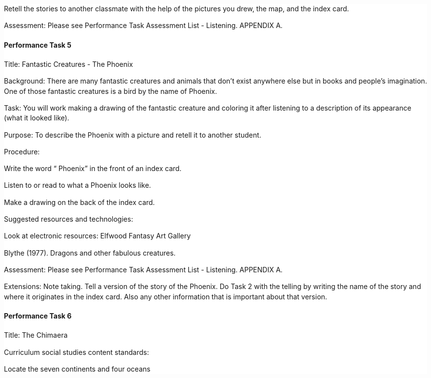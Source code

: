  <p>
  Retell the stories to another classmate with the help of the pictures you drew, the map, and the index card.
 </p>
 <p>
  Assessment: Please see Performance Task Assessment List - Listening. APPENDIX A.
 </p>
 <p>
 </p>
 <h4>
  Performance Task 5
 </h4>
 Title: Fantastic Creatures - The Phoenix
 <p>
  Background: There are many fantastic creatures and animals that don’t exist anywhere else but in books and people’s imagination. One of those fantastic creatures is a bird by the name of Phoenix.
 </p>
 <p>
  Task: You will work making a drawing of the fantastic creature and coloring it after listening to a description of its appearance (what it looked like).
 </p>
 <p>
  Purpose: To describe the Phoenix with a picture and retell it to another student.
 </p>
 <p>
  Procedure:
 </p>
 <p>
  Write the word “ Phoenix” in the front of an index card.
 </p>
 <p>
  Listen to or read to what a Phoenix looks like.
 </p>
 <p>
  Make a drawing on the back of the index card.
 </p>
 <p>
  Suggested resources and technologies:
 </p>
 <p>
  Look at electronic resources: Elfwood Fantasy Art Gallery
 </p>
 <p>
  Blythe (1977). Dragons and other fabulous creatures.
 </p>
 <p>
  Assessment: Please see Performance Task Assessment List - Listening. APPENDIX A.
 </p>
 <p>
  Extensions: Note taking. Tell a version of the story of the Phoenix. Do Task 2 with the telling by writing the name of the story and where it originates in the index card. Also any other information that is important about that version.
 </p>
 <p>
 </p>
 <h4>
  Performance Task 6
 </h4>
 Title: The Chimaera
 <p>
  Curriculum social studies content standards:
 </p>
 <p>
  Locate the seven continents and four oceans